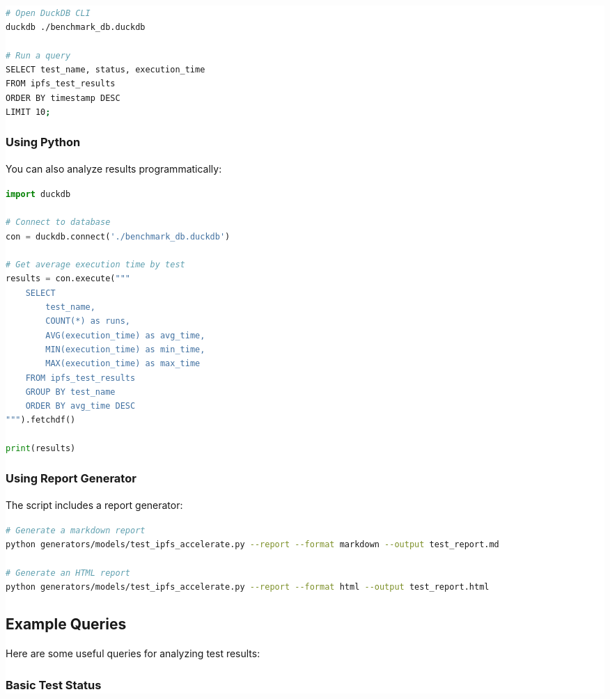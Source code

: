 ```bash
# Open DuckDB CLI
duckdb ./benchmark_db.duckdb

# Run a query
SELECT test_name, status, execution_time 
FROM ipfs_test_results 
ORDER BY timestamp DESC 
LIMIT 10;
```

### Using Python

You can also analyze results programmatically:

```python
import duckdb

# Connect to database
con = duckdb.connect('./benchmark_db.duckdb')

# Get average execution time by test
results = con.execute("""
    SELECT 
        test_name, 
        COUNT(*) as runs,
        AVG(execution_time) as avg_time,
        MIN(execution_time) as min_time,
        MAX(execution_time) as max_time
    FROM ipfs_test_results
    GROUP BY test_name
    ORDER BY avg_time DESC
""").fetchdf()

print(results)
```

### Using Report Generator

The script includes a report generator:

```bash
# Generate a markdown report
python generators/models/test_ipfs_accelerate.py --report --format markdown --output test_report.md

# Generate an HTML report
python generators/models/test_ipfs_accelerate.py --report --format html --output test_report.html
```

## Example Queries

Here are some useful queries for analyzing test results:

### Basic Test Status
